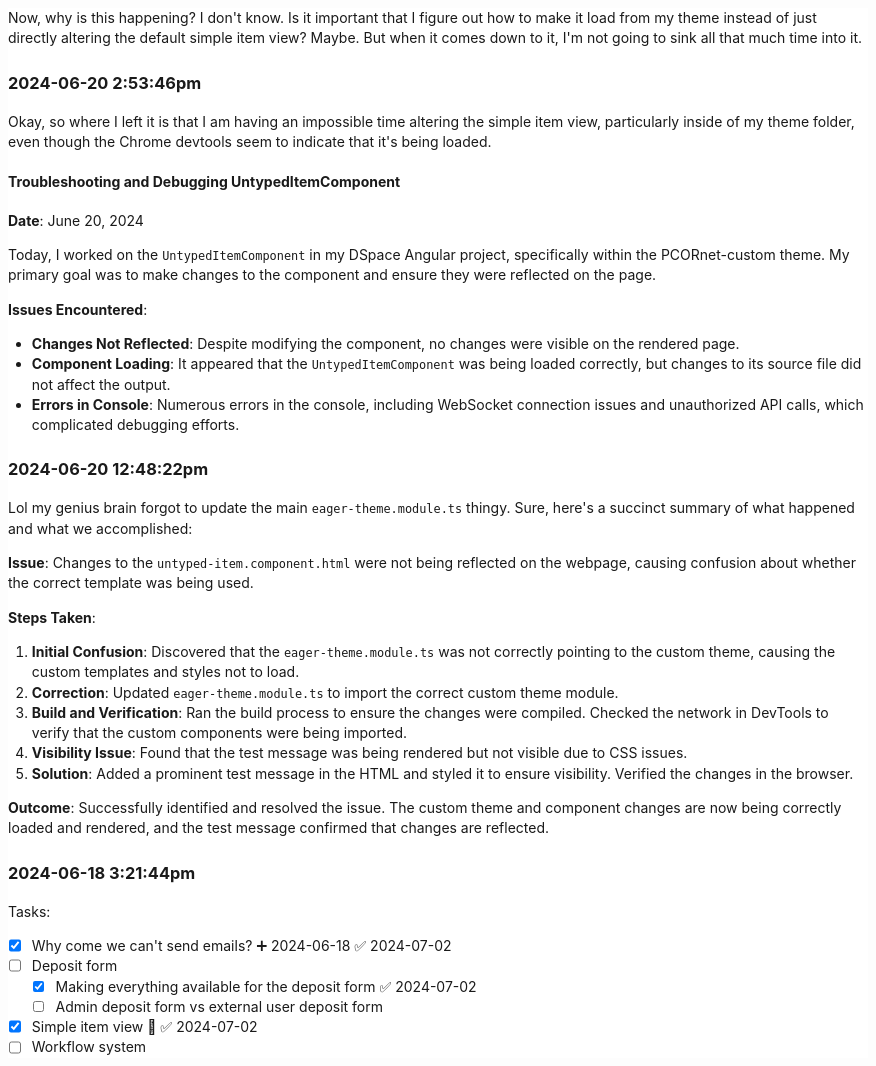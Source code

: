 Now, why is this happening? I don't know. Is it important that I figure out how to make it load from my theme instead of just directly altering the default simple item view? Maybe. But when it comes down to it, I'm not going to sink all that much time into it.

### 2024-06-20 2:53:46pm

Okay, so where I left it is that I am having an impossible time altering the simple item view, particularly inside of my theme folder, even though the Chrome devtools seem to indicate that it's being loaded.

#### Troubleshooting and Debugging UntypedItemComponent

**Date**: June 20, 2024

Today, I worked on the `UntypedItemComponent` in my DSpace Angular project, specifically within the PCORnet-custom theme. My primary goal was to make changes to the component and ensure they were reflected on the page.

**Issues Encountered**:
- **Changes Not Reflected**: Despite modifying the component, no changes were visible on the rendered page.
- **Component Loading**: It appeared that the `UntypedItemComponent` was being loaded correctly, but changes to its source file did not affect the output.
- **Errors in Console**: Numerous errors in the console, including WebSocket connection issues and unauthorized API calls, which complicated debugging efforts.

### 2024-06-20 12:48:22pm

Lol my genius brain forgot to update the main `eager-theme.module.ts` thingy.
Sure, here's a succinct summary of what happened and what we accomplished:

**Issue**: Changes to the `untyped-item.component.html` were not being reflected on the webpage, causing confusion about whether the correct template was being used.

**Steps Taken**:
1. **Initial Confusion**: Discovered that the `eager-theme.module.ts` was not correctly pointing to the custom theme, causing the custom templates and styles not to load.
2. **Correction**: Updated `eager-theme.module.ts` to import the correct custom theme module.
3. **Build and Verification**: Ran the build process to ensure the changes were compiled. Checked the network in DevTools to verify that the custom components were being imported.
4. **Visibility Issue**: Found that the test message was being rendered but not visible due to CSS issues.
5. **Solution**: Added a prominent test message in the HTML and styled it to ensure visibility. Verified the changes in the browser.

**Outcome**: Successfully identified and resolved the issue. The custom theme and component changes are now being correctly loaded and rendered, and the test message confirmed that changes are reflected.

### 2024-06-18 3:21:44pm

Tasks:

- [x] Why come we can't send emails? ➕ 2024-06-18 ✅ 2024-07-02
- [ ] Deposit form
	- [x] Making everything available for the deposit form ✅ 2024-07-02
	- [ ] Admin deposit form vs external user deposit form
- [x] Simple item view 🔺 ✅ 2024-07-02
- [ ] Workflow system